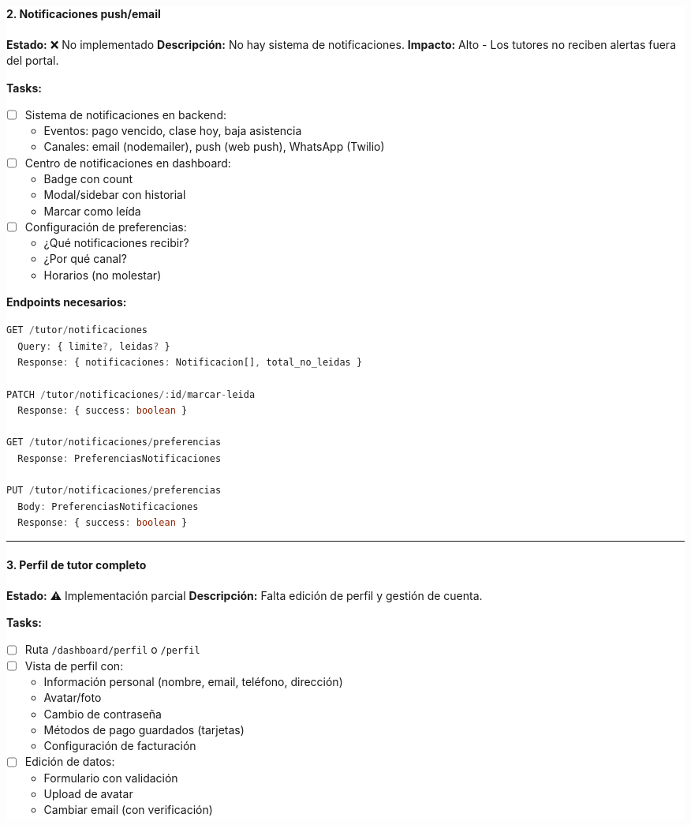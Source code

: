 
#### 2. **Notificaciones push/email**
**Estado:** ❌ No implementado
**Descripción:** No hay sistema de notificaciones.
**Impacto:** Alto - Los tutores no reciben alertas fuera del portal.

**Tasks:**
- [ ] Sistema de notificaciones en backend:
  - Eventos: pago vencido, clase hoy, baja asistencia
  - Canales: email (nodemailer), push (web push), WhatsApp (Twilio)
- [ ] Centro de notificaciones en dashboard:
  - Badge con count
  - Modal/sidebar con historial
  - Marcar como leída
- [ ] Configuración de preferencias:
  - ¿Qué notificaciones recibir?
  - ¿Por qué canal?
  - Horarios (no molestar)

**Endpoints necesarios:**
```typescript
GET /tutor/notificaciones
  Query: { limite?, leidas? }
  Response: { notificaciones: Notificacion[], total_no_leidas }

PATCH /tutor/notificaciones/:id/marcar-leida
  Response: { success: boolean }

GET /tutor/notificaciones/preferencias
  Response: PreferenciasNotificaciones

PUT /tutor/notificaciones/preferencias
  Body: PreferenciasNotificaciones
  Response: { success: boolean }
```

---

#### 3. **Perfil de tutor completo**
**Estado:** ⚠️ Implementación parcial
**Descripción:** Falta edición de perfil y gestión de cuenta.

**Tasks:**
- [ ] Ruta `/dashboard/perfil` o `/perfil`
- [ ] Vista de perfil con:
  - Información personal (nombre, email, teléfono, dirección)
  - Avatar/foto
  - Cambio de contraseña
  - Métodos de pago guardados (tarjetas)
  - Configuración de facturación
- [ ] Edición de datos:
  - Formulario con validación
  - Upload de avatar
  - Cambiar email (con verificación)
